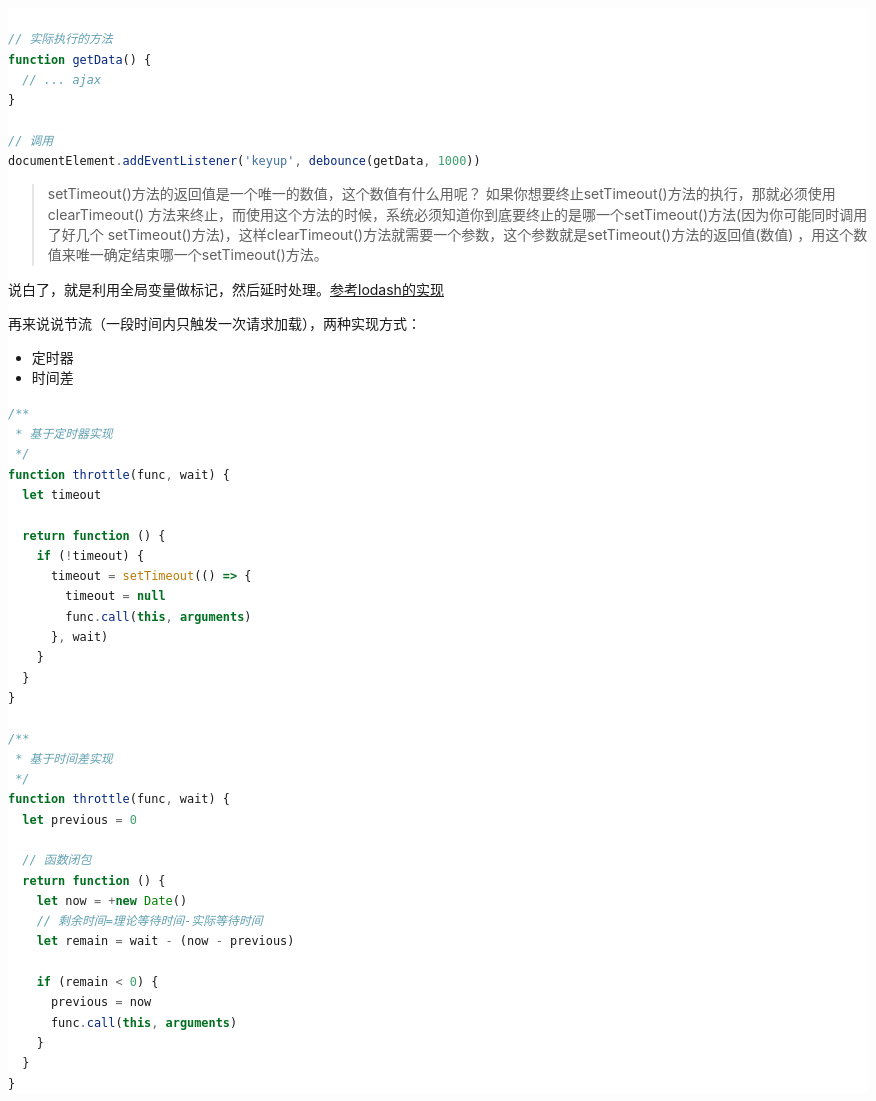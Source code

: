 ```js

// 实际执行的方法
function getData() {
  // ... ajax
}

// 调用
documentElement.addEventListener('keyup', debounce(getData, 1000))
```

> setTimeout()方法的返回值是一个唯一的数值，这个数值有什么用呢？
> 如果你想要终止setTimeout()方法的执行，那就必须使用 clearTimeout()
> 方法来终止，而使用这个方法的时候，系统必须知道你到底要终止的是哪一个setTimeout()方法(因为你可能同时调用了好几个
> setTimeout()方法)，这样clearTimeout()方法就需要一个参数，这个参数就是setTimeout()方法的返回值(数值)
> ，用这个数值来唯一确定结束哪一个setTimeout()方法。

说白了，就是利用全局变量做标记，然后延时处理。[参考lodash的实现](https://www.lodashjs.com/docs/lodash.debounce)

再来说说节流（一段时间内只触发一次请求加载），两种实现方式：

- 定时器
- 时间差

```js
/**
 * 基于定时器实现
 */
function throttle(func, wait) {
  let timeout

  return function () {
    if (!timeout) {
      timeout = setTimeout(() => {
        timeout = null
        func.call(this, arguments)
      }, wait)
    }
  }
}

/**
 * 基于时间差实现
 */
function throttle(func, wait) {
  let previous = 0

  // 函数闭包
  return function () {
    let now = +new Date()
    // 剩余时间=理论等待时间-实际等待时间
    let remain = wait - (now - previous)

    if (remain < 0) {
      previous = now
      func.call(this, arguments)
    }
  }
}
```
